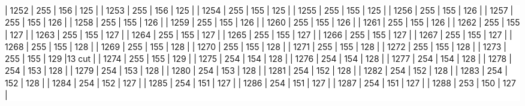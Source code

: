 | 1252 |  255 | 156 | 125 |
| 1253 |  255 | 156 | 125 |
| 1254 |  255 | 155 | 125 |
| 1255 |  255 | 155 | 125 |
| 1256 |  255 | 155 | 126 |
| 1257 |  255 | 155 | 126 |
| 1258 |  255 | 155 | 126 |
| 1259 |  255 | 155 | 126 |
| 1260 |  255 | 155 | 126 |
| 1261 |  255 | 155 | 126 |
| 1262 |  255 | 155 | 127 |
| 1263 |  255 | 155 | 127 |
| 1264 |  255 | 155 | 127 |
| 1265 |  255 | 155 | 127 |
| 1266 |  255 | 155 | 127 |
| 1267 |  255 | 155 | 127 |
| 1268 |  255 | 155 | 128 |
| 1269 |  255 | 155 | 128 |
| 1270 |  255 | 155 | 128 |
| 1271 |  255 | 155 | 128 |
| 1272 |  255 | 155 | 128 |
| 1273 |  255 | 155 | 129 |13 cut |
| 1274 |  255 | 155 | 129 |
| 1275 |  254 | 154 | 128 |
| 1276 |  254 | 154 | 128 |
| 1277 |  254 | 154 | 128 |
| 1278 |  254 | 153 | 128 |
| 1279 |  254 | 153 | 128 |
| 1280 |  254 | 153 | 128 |
| 1281 |  254 | 152 | 128 |
| 1282 |  254 | 152 | 128 |
| 1283 |  254 | 152 | 128 |
| 1284 |  254 | 152 | 127 |
| 1285 |  254 | 151 | 127 |
| 1286 |  254 | 151 | 127 |
| 1287 |  254 | 151 | 127 |
| 1288 |  253 | 150 | 127 |